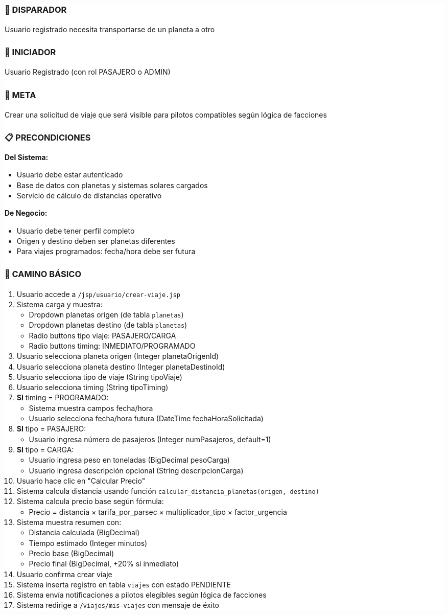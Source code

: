 ### **🚀 DISPARADOR**
Usuario registrado necesita transportarse de un planeta a otro

### **👤 INICIADOR**
Usuario Registrado (con rol PASAJERO o ADMIN)

### **🎯 META**
Crear una solicitud de viaje que será visible para pilotos compatibles según lógica de facciones

### **📋 PRECONDICIONES**
**Del Sistema:**
- Usuario debe estar autenticado
- Base de datos con planetas y sistemas solares cargados
- Servicio de cálculo de distancias operativo

**De Negocio:**
- Usuario debe tener perfil completo
- Origen y destino deben ser planetas diferentes
- Para viajes programados: fecha/hora debe ser futura

### **🔄 CAMINO BÁSICO**
1. Usuario accede a `/jsp/usuario/crear-viaje.jsp`
2. Sistema carga y muestra:
   - Dropdown planetas origen (de tabla `planetas`)
   - Dropdown planetas destino (de tabla `planetas`)
   - Radio buttons tipo viaje: PASAJERO/CARGA
   - Radio buttons timing: INMEDIATO/PROGRAMADO
3. Usuario selecciona planeta origen (Integer planetaOrigenId)
4. Usuario selecciona planeta destino (Integer planetaDestinoId)
5. Usuario selecciona tipo de viaje (String tipoViaje)
6. Usuario selecciona timing (String tipoTiming)
7. **SI** timing = PROGRAMADO:
   - Sistema muestra campos fecha/hora
   - Usuario selecciona fecha/hora futura (DateTime fechaHoraSolicitada)
8. **SI** tipo = PASAJERO:
   - Usuario ingresa número de pasajeros (Integer numPasajeros, default=1)
9. **SI** tipo = CARGA:
   - Usuario ingresa peso en toneladas (BigDecimal pesoCarga)
   - Usuario ingresa descripción opcional (String descripcionCarga)
10. Usuario hace clic en "Calcular Precio"
11. Sistema calcula distancia usando función `calcular_distancia_planetas(origen, destino)`
12. Sistema calcula precio base según fórmula:
    - Precio = distancia × tarifa_por_parsec × multiplicador_tipo × factor_urgencia
13. Sistema muestra resumen con:
    - Distancia calculada (BigDecimal)
    - Tiempo estimado (Integer minutos)
    - Precio base (BigDecimal)
    - Precio final (BigDecimal, +20% si inmediato)
14. Usuario confirma crear viaje
15. Sistema inserta registro en tabla `viajes` con estado PENDIENTE
16. Sistema envía notificaciones a pilotos elegibles según lógica de facciones
17. Sistema redirige a `/viajes/mis-viajes` con mensaje de éxito
